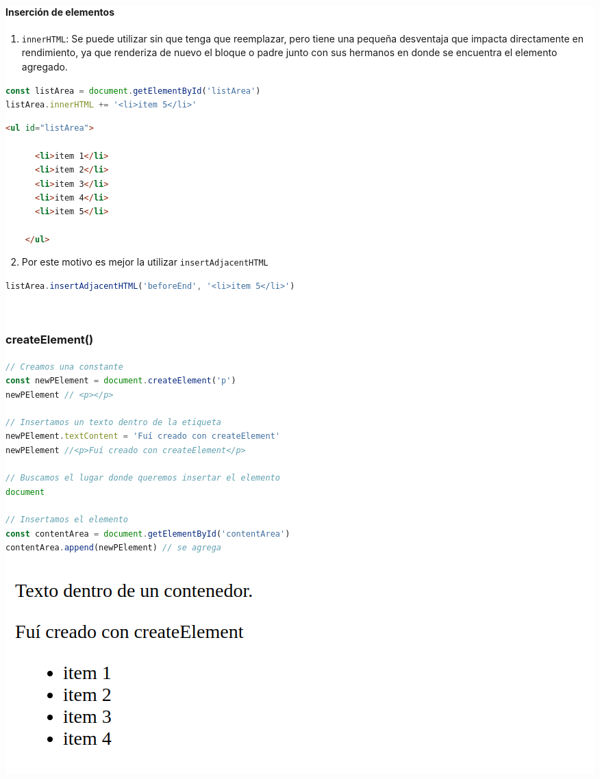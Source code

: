 #### Inserción de elementos

1. `innerHTML`: Se puede utilizar sin que tenga que reemplazar, pero tiene una pequeña desventaja que impacta directamente en rendimiento, ya que renderiza de nuevo el bloque o padre junto con sus hermanos en donde se encuentra el elemento agregado.

```javascript
const listArea = document.getElementById('listArea')
listArea.innerHTML += '<li>item 5</li>'
```
```html
<ul id="listArea">

      <li>item 1</li>
      <li>item 2</li>
      <li>item 3</li>
      <li>item 4</li>
      <li>item 5</li>

    </ul>
```

2. Por este motivo es mejor la utilizar `insertAdjacentHTML`
```javascript
listArea.insertAdjacentHTML('beforeEnd', '<li>item 5</li>')
```

<br>

### createElement()
```javascript
// Creamos una constante
const newPElement = document.createElement('p')
newPElement // <p></p>

// Insertamos un texto dentro de la etiqueta
newPElement.textContent = 'Fuí creado con createElement'
newPElement //<p>Fuí creado con createElement</p>

// Buscamos el lugar donde queremos insertar el elemento
document

// Insertamos el elemento
const contentArea = document.getElementById('contentArea')
contentArea.append(newPElement) // se agrega
```

![create4](./assets/create4.png)
